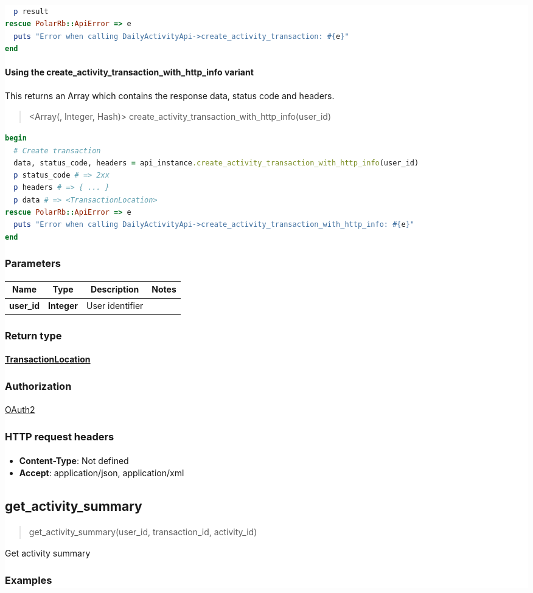 ```ruby
  p result
rescue PolarRb::ApiError => e
  puts "Error when calling DailyActivityApi->create_activity_transaction: #{e}"
end
```

#### Using the create_activity_transaction_with_http_info variant

This returns an Array which contains the response data, status code and headers.

> <Array(<TransactionLocation>, Integer, Hash)> create_activity_transaction_with_http_info(user_id)

```ruby
begin
  # Create transaction
  data, status_code, headers = api_instance.create_activity_transaction_with_http_info(user_id)
  p status_code # => 2xx
  p headers # => { ... }
  p data # => <TransactionLocation>
rescue PolarRb::ApiError => e
  puts "Error when calling DailyActivityApi->create_activity_transaction_with_http_info: #{e}"
end
```

### Parameters

| Name | Type | Description | Notes |
| ---- | ---- | ----------- | ----- |
| **user_id** | **Integer** | User identifier |  |

### Return type

[**TransactionLocation**](TransactionLocation.md)

### Authorization

[OAuth2](../README.md#OAuth2)

### HTTP request headers

- **Content-Type**: Not defined
- **Accept**: application/json, application/xml


## get_activity_summary

> <Activity> get_activity_summary(user_id, transaction_id, activity_id)

Get activity summary



### Examples
